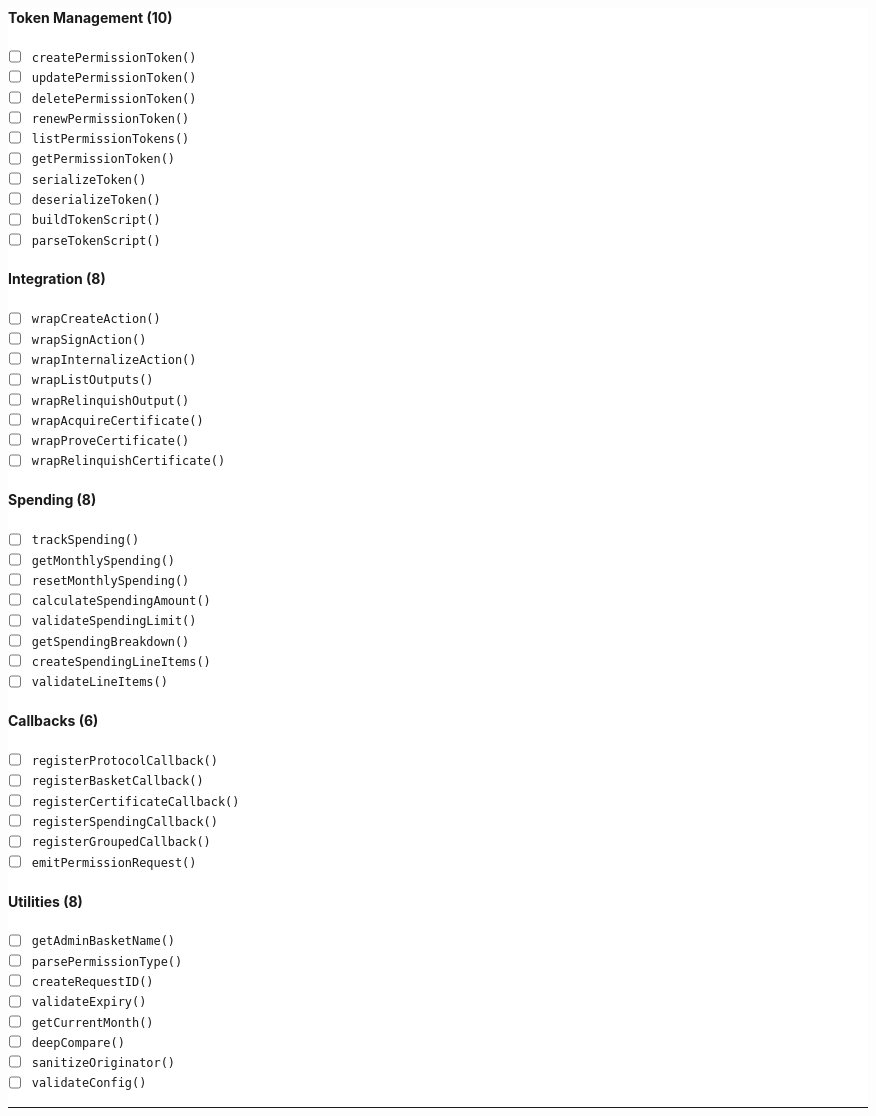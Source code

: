#### Token Management (10)
- [ ] `createPermissionToken()`
- [ ] `updatePermissionToken()`
- [ ] `deletePermissionToken()`
- [ ] `renewPermissionToken()`
- [ ] `listPermissionTokens()`
- [ ] `getPermissionToken()`
- [ ] `serializeToken()`
- [ ] `deserializeToken()`
- [ ] `buildTokenScript()`
- [ ] `parseTokenScript()`

#### Integration (8)
- [ ] `wrapCreateAction()`
- [ ] `wrapSignAction()`
- [ ] `wrapInternalizeAction()`
- [ ] `wrapListOutputs()`
- [ ] `wrapRelinquishOutput()`
- [ ] `wrapAcquireCertificate()`
- [ ] `wrapProveCertificate()`
- [ ] `wrapRelinquishCertificate()`

#### Spending (8)
- [ ] `trackSpending()`
- [ ] `getMonthlySpending()`
- [ ] `resetMonthlySpending()`
- [ ] `calculateSpendingAmount()`
- [ ] `validateSpendingLimit()`
- [ ] `getSpendingBreakdown()`
- [ ] `createSpendingLineItems()`
- [ ] `validateLineItems()`

#### Callbacks (6)
- [ ] `registerProtocolCallback()`
- [ ] `registerBasketCallback()`
- [ ] `registerCertificateCallback()`
- [ ] `registerSpendingCallback()`
- [ ] `registerGroupedCallback()`
- [ ] `emitPermissionRequest()`

#### Utilities (8)
- [ ] `getAdminBasketName()`
- [ ] `parsePermissionType()`
- [ ] `createRequestID()`
- [ ] `validateExpiry()`
- [ ] `getCurrentMonth()`
- [ ] `deepCompare()`
- [ ] `sanitizeOriginator()`
- [ ] `validateConfig()`

---
